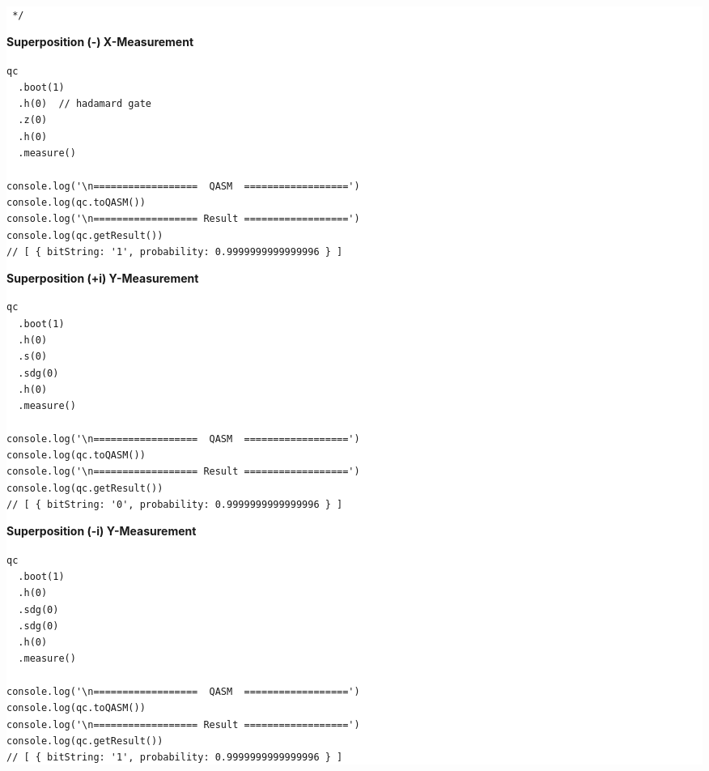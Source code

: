 ```{javascript cmd:"node", continue:'izhslyj4', id:"izhtmswy"}
 */
```

**Superposition (-) X-Measurement**
```{javascript cmd:"node", continue:'izhslyj4', id:"izhtnzph"}
qc
  .boot(1)
  .h(0)  // hadamard gate
  .z(0)
  .h(0)
  .measure()

console.log('\n==================  QASM  ==================')
console.log(qc.toQASM())
console.log('\n================== Result ==================')
console.log(qc.getResult())
// [ { bitString: '1', probability: 0.9999999999999996 } ]
```

**Superposition (+i) Y-Measurement**
```{javascript cmd:"node", continue:'izhslyj4', id:"izhtpvz8"}
qc
  .boot(1)
  .h(0)
  .s(0)
  .sdg(0)
  .h(0)
  .measure()

console.log('\n==================  QASM  ==================')
console.log(qc.toQASM())
console.log('\n================== Result ==================')
console.log(qc.getResult())
// [ { bitString: '0', probability: 0.9999999999999996 } ]
```

**Superposition (-i) Y-Measurement**
```{javascript cmd:"node", continue:'izhslyj4', id:"izhtrn9b"}
qc
  .boot(1)
  .h(0)
  .sdg(0)
  .sdg(0)
  .h(0)
  .measure()

console.log('\n==================  QASM  ==================')
console.log(qc.toQASM())
console.log('\n================== Result ==================')
console.log(qc.getResult())
// [ { bitString: '1', probability: 0.9999999999999996 } ]
```
